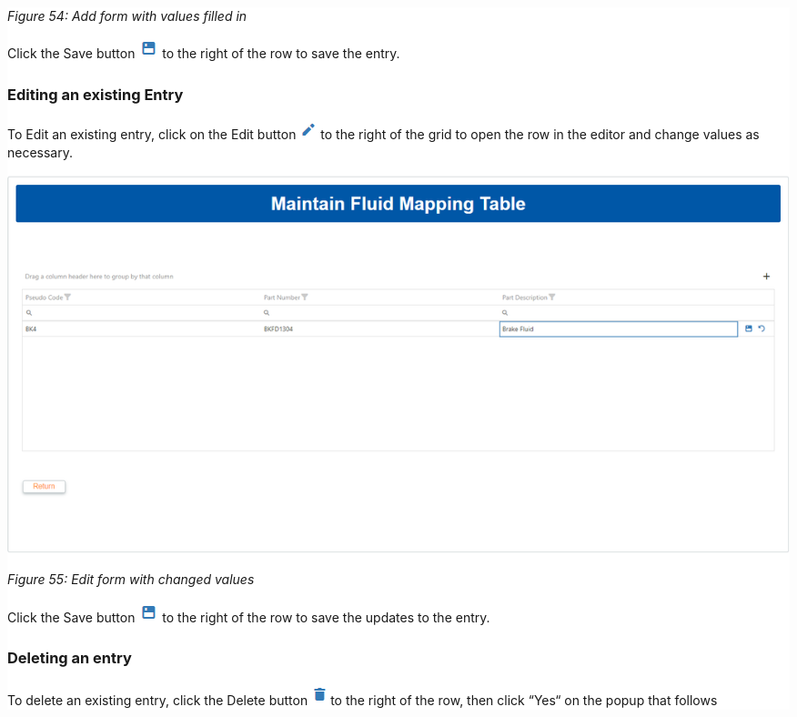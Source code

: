 <span id="_Toc151116332" class="anchor"></span>*Figure* *54: Add form
with values filled in*

Click the Save button ![](/src/media/image47.png) to the right of the
row to save the entry.

### Editing an existing Entry

To Edit an existing entry, click on the Edit button
![](/src/media/image48.png) to the right of the grid to open the row in
the editor and change values as necessary.

![](/src/media/image59.png)

<span id="_Toc151116333" class="anchor"></span>*Figure* *55: Edit form
with changed values*

Click the Save button ![](/src/media/image47.png) to the right of the
row to save the updates to the entry.

### Deleting an entry

To delete an existing entry, click the Delete button
![](/src/media/image50.png)to the right of the row, then click “Yes“ on
the popup that follows
